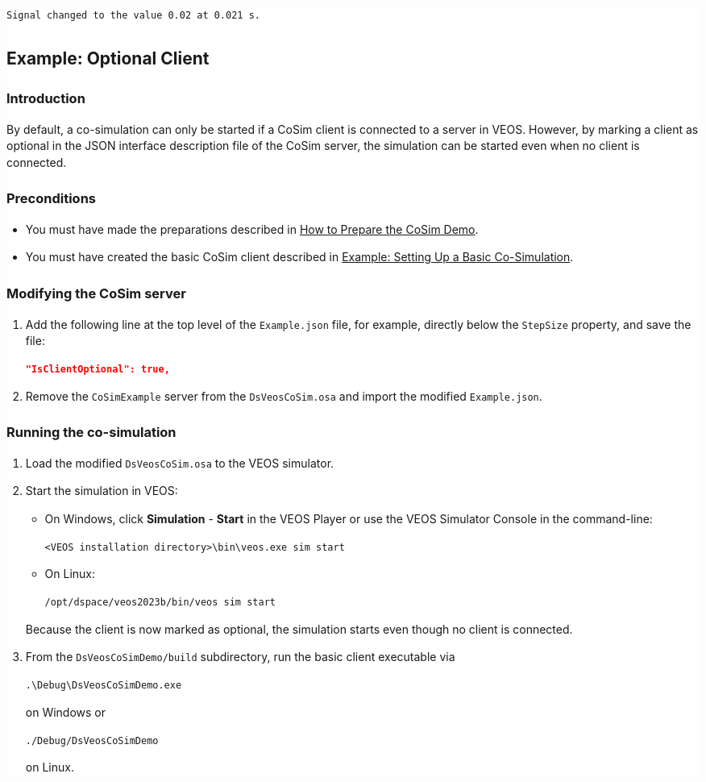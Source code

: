 ```
Signal changed to the value 0.02 at 0.021 s.
```

<div id="ExampleOptionalClient" />

## Example: Optional Client

### Introduction

By default, a co-simulation can only be started if a CoSim client is connected to a server in VEOS. However, by marking a client as optional in the JSON
interface description file of the CoSim server, the simulation can be started even when no client is connected.

### Preconditions

- You must have made the preparations described in [How to Prepare the CoSim Demo](#HowToPrepareTheCoSimDemo).

- You must have created the basic CoSim client described in [Example: Setting Up a Basic Co-Simulation](#ExampleSettingUpABasicCoSimulation).

### Modifying the CoSim server

1.  Add the following line at the top level of the `Example.json` file, for example, directly below the `StepSize` property, and save the file:
    ```json
    "IsClientOptional": true,
    ```

2. Remove the `CoSimExample` server from the `DsVeosCoSim.osa` and import the modified `Example.json`.

### Running the co-simulation

1.  Load the modified `DsVeosCoSim.osa` to the VEOS simulator.

2.  Start the simulation in VEOS:
    -   On Windows, click **Simulation** - **Start** in the VEOS Player or use the VEOS Simulator Console in the command-line:
        ```
        <VEOS installation directory>\bin\veos.exe sim start
        ```
    -   On Linux:
        ```
        /opt/dspace/veos2023b/bin/veos sim start
        ```
    Because the client is now marked as optional, the simulation starts even though no client is connected.

3.  From the `DsVeosCoSimDemo/build` subdirectory, run the basic client executable via
    ```
    .\Debug\DsVeosCoSimDemo.exe
    ```
    on Windows or
    ```
    ./Debug/DsVeosCoSimDemo
    ```
    on Linux.
